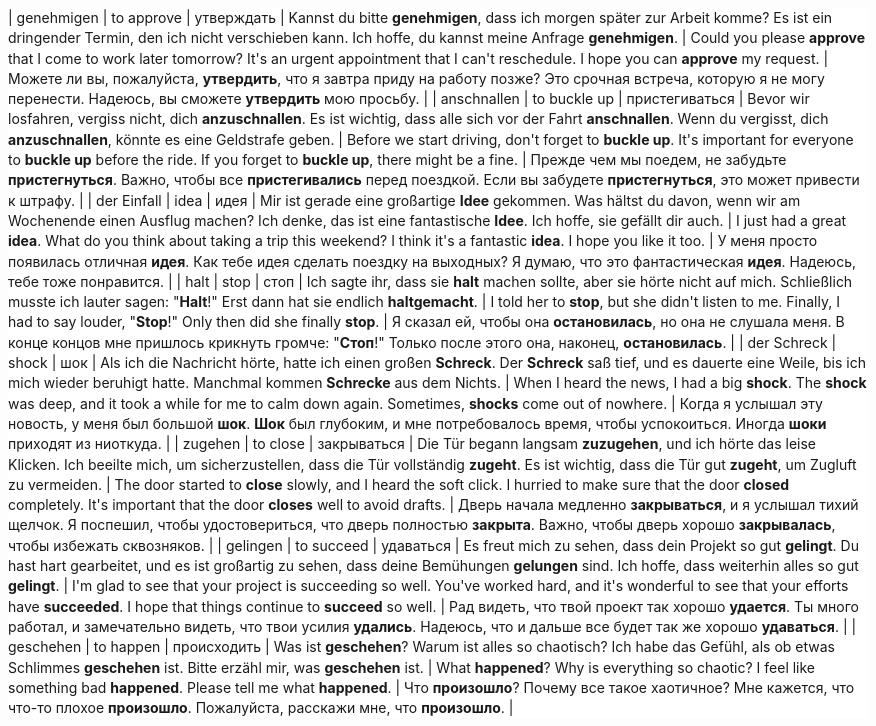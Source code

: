 | genehmigen    | to approve           | утверждать           | Kannst du bitte **genehmigen**, dass ich morgen später zur Arbeit komme? Es ist ein dringender Termin, den ich nicht verschieben kann. Ich hoffe, du kannst meine Anfrage **genehmigen**.                                                                      | Could you please **approve** that I come to work later tomorrow? It's an urgent appointment that I can't reschedule. I hope you can **approve** my request.                                            | Можете ли вы, пожалуйста, **утвердить**, что я завтра приду на работу позже? Это срочная встреча, которую я не могу перенести. Надеюсь, вы сможете **утвердить** мою просьбу.                                                |
| anschnallen   | to buckle up         | пристегиваться       | Bevor wir losfahren, vergiss nicht, dich **anzuschnallen**. Es ist wichtig, dass alle sich vor der Fahrt **anschnallen**. Wenn du vergisst, dich **anzuschnallen**, könnte es eine Geldstrafe geben.                                                               | Before we start driving, don't forget to **buckle up**. It's important for everyone to **buckle up** before the ride. If you forget to **buckle up**, there might be a fine.                                 | Прежде чем мы поедем, не забудьте **пристегнуться**. Важно, чтобы все **пристегивались** перед поездкой. Если вы забудете **пристегнуться**, это может привести к штрафу.                                                       |
| der Einfall   | idea                 | идея                 | Mir ist gerade eine großartige **Idee** gekommen. Was hältst du davon, wenn wir am Wochenende einen Ausflug machen? Ich denke, das ist eine fantastische **Idee**. Ich hoffe, sie gefällt dir auch.                                                               | I just had a great **idea**. What do you think about taking a trip this weekend? I think it's a fantastic **idea**. I hope you like it too.                                                         | У меня просто появилась отличная **идея**. Как тебе идея сделать поездку на выходных? Я думаю, что это фантастическая **идея**. Надеюсь, тебе тоже понравится.                                                            |
| halt          | stop                 | стоп                 | Ich sagte ihr, dass sie **halt** machen sollte, aber sie hörte nicht auf mich. Schließlich musste ich lauter sagen: "**Halt**!" Erst dann hat sie endlich **haltgemacht**.                                                                                  | I told her to **stop**, but she didn't listen to me. Finally, I had to say louder, "**Stop**!" Only then did she finally **stop**.                                                                     | Я сказал ей, чтобы она **остановилась**, но она не слушала меня. В конце концов мне пришлось крикнуть громче: "**Стоп**!" Только после этого она, наконец, **остановилась**.                                                 |
| der Schreck   | shock                | шок                  | Als ich die Nachricht hörte, hatte ich einen großen **Schreck**. Der **Schreck** saß tief, und es dauerte eine Weile, bis ich mich wieder beruhigt hatte. Manchmal kommen **Schrecke** aus dem Nichts.                                                    | When I heard the news, I had a big **shock**. The **shock** was deep, and it took a while for me to calm down again. Sometimes, **shocks** come out of nowhere.                                         | Когда я услышал эту новость, у меня был большой **шок**. **Шок** был глубоким, и мне потребовалось время, чтобы успокоиться. Иногда **шоки** приходят из ниоткуда.                                                               |
| zugehen       | to close             | закрываться          | Die Tür begann langsam **zuzugehen**, und ich hörte das leise Klicken. Ich beeilte mich, um sicherzustellen, dass die Tür vollständig **zugeht**. Es ist wichtig, dass die Tür gut **zugeht**, um Zugluft zu vermeiden.                                   | The door started to **close** slowly, and I heard the soft click. I hurried to make sure that the door **closed** completely. It's important that the door **closes** well to avoid drafts.                 | Дверь начала медленно **закрываться**, и я услышал тихий щелчок. Я поспешил, чтобы удостовериться, что дверь полностью **закрыта**. Важно, чтобы дверь хорошо **закрывалась**, чтобы избежать сквозняков.                           |
| gelingen      | to succeed           | удаваться            | Es freut mich zu sehen, dass dein Projekt so gut **gelingt**. Du hast hart gearbeitet, und es ist großartig zu sehen, dass deine Bemühungen **gelungen** sind. Ich hoffe, dass weiterhin alles so gut **gelingt**.                                          | I'm glad to see that your project is succeeding so well. You've worked hard, and it's wonderful to see that your efforts have **succeeded**. I hope that things continue to **succeed** so well.           | Рад видеть, что твой проект так хорошо **удается**. Ты много работал, и замечательно видеть, что твои усилия **удались**. Надеюсь, что и дальше все будет так же хорошо **удаваться**.                                      |
| geschehen     | to happen            | происходить          | Was ist **geschehen**? Warum ist alles so chaotisch? Ich habe das Gefühl, als ob etwas Schlimmes **geschehen** ist. Bitte erzähl mir, was **geschehen** ist.                                                                                               | What **happened**? Why is everything so chaotic? I feel like something bad **happened**. Please tell me what **happened**.                                                                              | Что **произошло**? Почему все такое хаотичное? Мне кажется, что что-то плохое **произошло**. Пожалуйста, расскажи мне, что **произошло**.                                                                             |